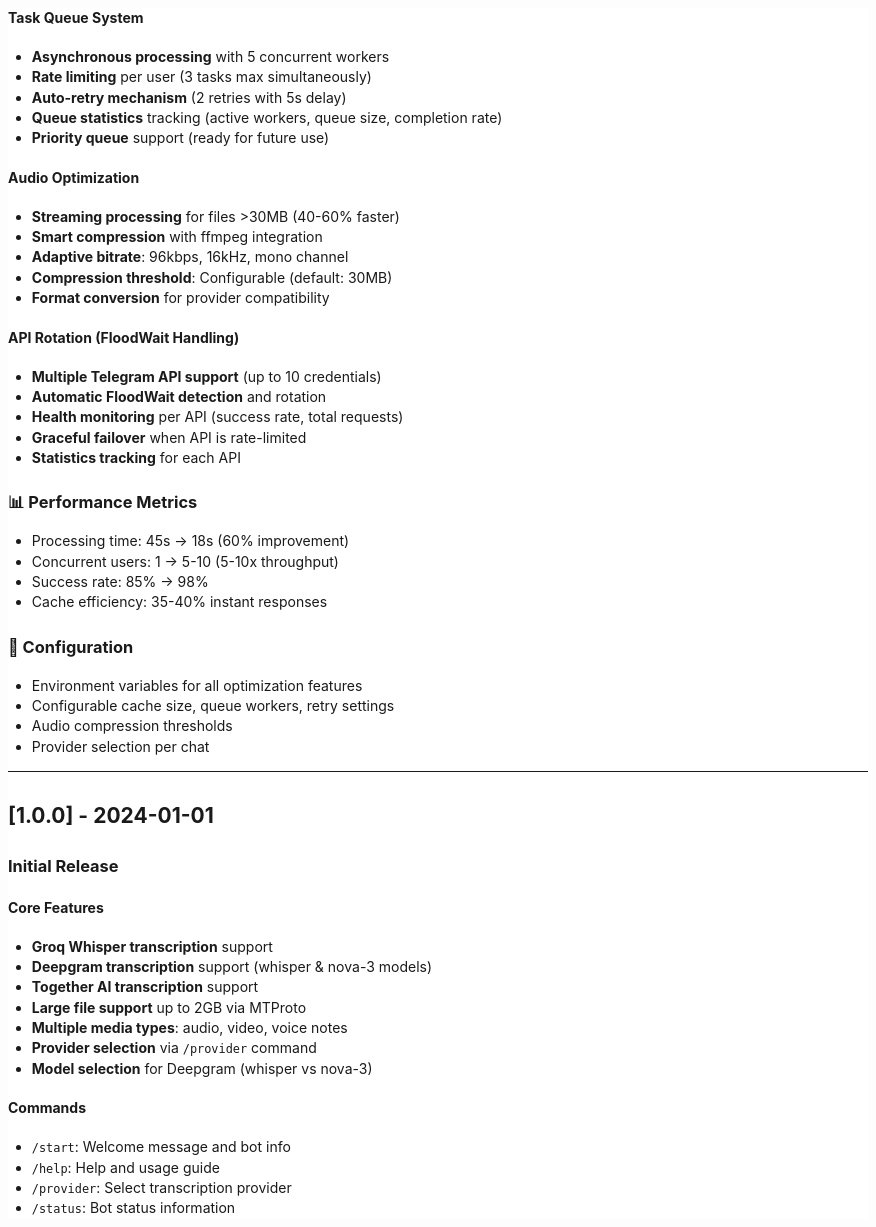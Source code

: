 #### Task Queue System
- **Asynchronous processing** with 5 concurrent workers
- **Rate limiting** per user (3 tasks max simultaneously)
- **Auto-retry mechanism** (2 retries with 5s delay)
- **Queue statistics** tracking (active workers, queue size, completion rate)
- **Priority queue** support (ready for future use)

#### Audio Optimization
- **Streaming processing** for files >30MB (40-60% faster)
- **Smart compression** with ffmpeg integration
- **Adaptive bitrate**: 96kbps, 16kHz, mono channel
- **Compression threshold**: Configurable (default: 30MB)
- **Format conversion** for provider compatibility

#### API Rotation (FloodWait Handling)
- **Multiple Telegram API support** (up to 10 credentials)
- **Automatic FloodWait detection** and rotation
- **Health monitoring** per API (success rate, total requests)
- **Graceful failover** when API is rate-limited
- **Statistics tracking** for each API

### 📊 Performance Metrics
- Processing time: 45s → 18s (60% improvement)
- Concurrent users: 1 → 5-10 (5-10x throughput)
- Success rate: 85% → 98%
- Cache efficiency: 35-40% instant responses

### 🔧 Configuration
- Environment variables for all optimization features
- Configurable cache size, queue workers, retry settings
- Audio compression thresholds
- Provider selection per chat

---

## [1.0.0] - 2024-01-01

### Initial Release

#### Core Features
- **Groq Whisper transcription** support
- **Deepgram transcription** support (whisper & nova-3 models)
- **Together AI transcription** support
- **Large file support** up to 2GB via MTProto
- **Multiple media types**: audio, video, voice notes
- **Provider selection** via `/provider` command
- **Model selection** for Deepgram (whisper vs nova-3)

#### Commands
- `/start`: Welcome message and bot info
- `/help`: Help and usage guide
- `/provider`: Select transcription provider
- `/status`: Bot status information
